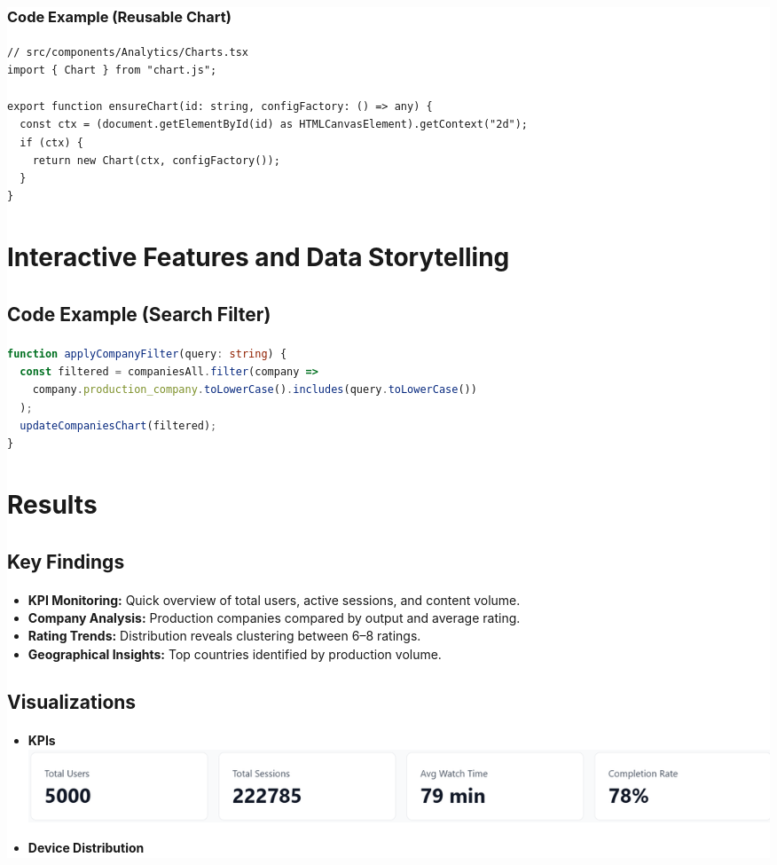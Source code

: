 ### Code Example (Reusable Chart)

```tsx
// src/components/Analytics/Charts.tsx
import { Chart } from "chart.js";

export function ensureChart(id: string, configFactory: () => any) {
  const ctx = (document.getElementById(id) as HTMLCanvasElement).getContext("2d");
  if (ctx) {
    return new Chart(ctx, configFactory());
  }
}
```
# Interactive Features and Data Storytelling

## Code Example (Search Filter)

```typescript
function applyCompanyFilter(query: string) {
  const filtered = companiesAll.filter(company =>
    company.production_company.toLowerCase().includes(query.toLowerCase())
  );
  updateCompaniesChart(filtered);
}
```
# Results

## Key Findings

- **KPI Monitoring:** Quick overview of total users, active sessions, and content volume.  
- **Company Analysis:** Production companies compared by output and average rating.  
- **Rating Trends:** Distribution reveals clustering between 6–8 ratings.  
- **Geographical Insights:** Top countries identified by production volume.  

## Visualizations

- **KPIs** 
![alt text](img/visualization1.png)

- **Device Distribution** 